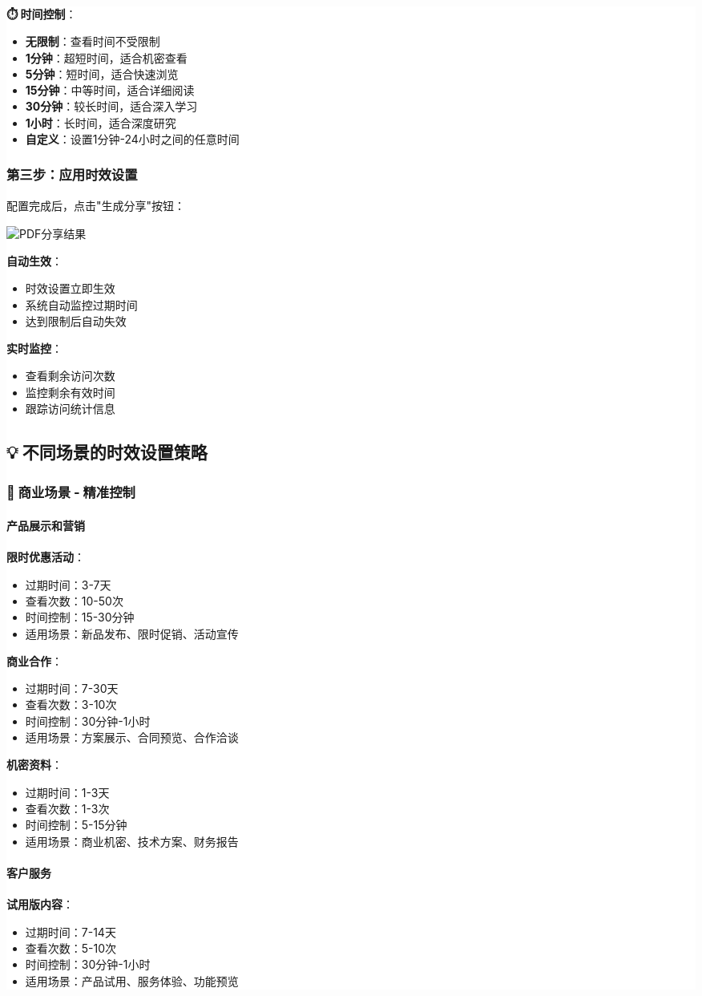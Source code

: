 **⏱️ 时间控制**：
- **无限制**：查看时间不受限制
- **1分钟**：超短时间，适合机密查看
- **5分钟**：短时间，适合快速浏览
- **15分钟**：中等时间，适合详细阅读
- **30分钟**：较长时间，适合深入学习
- **1小时**：长时间，适合深度研究
- **自定义**：设置1分钟-24小时之间的任意时间

### 第三步：应用时效设置
配置完成后，点击"生成分享"按钮：

![PDF分享结果](/cn2025May/maipdf_link_result.png)

**自动生效**：
- 时效设置立即生效
- 系统自动监控过期时间
- 达到限制后自动失效

**实时监控**：
- 查看剩余访问次数
- 监控剩余有效时间
- 跟踪访问统计信息

## 💡 不同场景的时效设置策略

### 🏢 商业场景 - 精准控制

#### 产品展示和营销
**限时优惠活动**：
- 过期时间：3-7天
- 查看次数：10-50次
- 时间控制：15-30分钟
- 适用场景：新品发布、限时促销、活动宣传

**商业合作**：
- 过期时间：7-30天
- 查看次数：3-10次
- 时间控制：30分钟-1小时
- 适用场景：方案展示、合同预览、合作洽谈

**机密资料**：
- 过期时间：1-3天
- 查看次数：1-3次
- 时间控制：5-15分钟
- 适用场景：商业机密、技术方案、财务报告

#### 客户服务
**试用版内容**：
- 过期时间：7-14天
- 查看次数：5-10次
- 时间控制：30分钟-1小时
- 适用场景：产品试用、服务体验、功能预览
